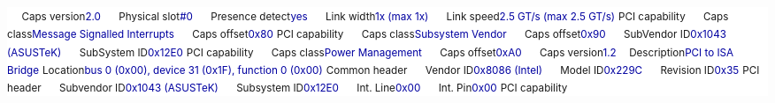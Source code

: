 <tr valign="top" bgcolor="#FFFFFF"><td width="300"><small>&nbsp;&nbsp;&nbsp;&nbsp;	Caps version</small></td><td valign="center"><small><font color="#0000A0">2.0</font></small></td></tr>
<tr valign="top" bgcolor="#FFFFFF"><td width="300"><small>&nbsp;&nbsp;&nbsp;&nbsp;	Physical slot</small></td><td valign="center"><small><font color="#0000A0">#0</font></small></td></tr>
<tr valign="top" bgcolor="#FFFFFF"><td width="300"><small>&nbsp;&nbsp;&nbsp;&nbsp;	Presence detect</small></td><td valign="center"><small><font color="#0000A0">yes</font></small></td></tr>
<tr valign="top" bgcolor="#FFFFFF"><td width="300"><small>&nbsp;&nbsp;&nbsp;&nbsp;	Link width</small></td><td valign="center"><small><font color="#0000A0">1x (max 1x)</font></small></td></tr>
<tr valign="top" bgcolor="#FFFFFF"><td width="300"><small>&nbsp;&nbsp;&nbsp;&nbsp;	Link speed</small></td><td valign="center"><small><font color="#0000A0">2.5 GT/s (max 2.5 GT/s)</font></small></td></tr>
<tr valign="top" bgcolor="#FFFFFF"><td width="300"><small>PCI capability</small></td><td valign="center"><small><font color="#0000A0"></font></small></td></tr>
<tr valign="top" bgcolor="#FFFFFF"><td width="300"><small>&nbsp;&nbsp;&nbsp;&nbsp;	Caps class</small></td><td valign="center"><small><font color="#0000A0">Message Signalled Interrupts</font></small></td></tr>
<tr valign="top" bgcolor="#FFFFFF"><td width="300"><small>&nbsp;&nbsp;&nbsp;&nbsp;	Caps offset</small></td><td valign="center"><small><font color="#0000A0">0x80</font></small></td></tr>
<tr valign="top" bgcolor="#FFFFFF"><td width="300"><small>PCI capability</small></td><td valign="center"><small><font color="#0000A0"></font></small></td></tr>
<tr valign="top" bgcolor="#FFFFFF"><td width="300"><small>&nbsp;&nbsp;&nbsp;&nbsp;	Caps class</small></td><td valign="center"><small><font color="#0000A0">Subsystem Vendor</font></small></td></tr>
<tr valign="top" bgcolor="#FFFFFF"><td width="300"><small>&nbsp;&nbsp;&nbsp;&nbsp;	Caps offset</small></td><td valign="center"><small><font color="#0000A0">0x90</font></small></td></tr>
<tr valign="top" bgcolor="#FFFFFF"><td width="300"><small>&nbsp;&nbsp;&nbsp;&nbsp;	SubVendor ID</small></td><td valign="center"><small><font color="#0000A0">0x1043 (ASUSTeK)</font></small></td></tr>
<tr valign="top" bgcolor="#FFFFFF"><td width="300"><small>&nbsp;&nbsp;&nbsp;&nbsp;	SubSystem ID</small></td><td valign="center"><small><font color="#0000A0">0x12E0</font></small></td></tr>
<tr valign="top" bgcolor="#FFFFFF"><td width="300"><small>PCI capability</small></td><td valign="center"><small><font color="#0000A0"></font></small></td></tr>
<tr valign="top" bgcolor="#FFFFFF"><td width="300"><small>&nbsp;&nbsp;&nbsp;&nbsp;	Caps class</small></td><td valign="center"><small><font color="#0000A0">Power Management</font></small></td></tr>
<tr valign="top" bgcolor="#FFFFFF"><td width="300"><small>&nbsp;&nbsp;&nbsp;&nbsp;	Caps offset</small></td><td valign="center"><small><font color="#0000A0">0xA0</font></small></td></tr>
<tr valign="top" bgcolor="#FFFFFF"><td width="300"><small>&nbsp;&nbsp;&nbsp;&nbsp;	Caps version</small></td><td valign="center"><small><font color="#0000A0">1.2</font></small></td></tr>
<tr valign="top" bgcolor="#FFFFFF"><td width="300"><small>&nbsp;</small></td><td valign="center"><small><font color="#0000A0">&nbsp;</font></small></td></tr>
<tr valign="top" bgcolor="#FFFFFF"><td width="300"><small>Description</small></td><td valign="center"><small><font color="#0000A0">PCI to ISA Bridge</font></small></td></tr>
<tr valign="top" bgcolor="#FFFFFF"><td width="300"><small>Location</small></td><td valign="center"><small><font color="#0000A0">bus 0 (0x00), device 31 (0x1F), function 0 (0x00)</font></small></td></tr>
<tr valign="top" bgcolor="#FFFFFF"><td width="300"><small>Common header</small></td><td valign="center"><small><font color="#0000A0"></font></small></td></tr>
<tr valign="top" bgcolor="#FFFFFF"><td width="300"><small>&nbsp;&nbsp;&nbsp;&nbsp;	Vendor ID</small></td><td valign="center"><small><font color="#0000A0">0x8086 (Intel)</font></small></td></tr>
<tr valign="top" bgcolor="#FFFFFF"><td width="300"><small>&nbsp;&nbsp;&nbsp;&nbsp;	Model ID</small></td><td valign="center"><small><font color="#0000A0">0x229C</font></small></td></tr>
<tr valign="top" bgcolor="#FFFFFF"><td width="300"><small>&nbsp;&nbsp;&nbsp;&nbsp;	Revision ID</small></td><td valign="center"><small><font color="#0000A0">0x35</font></small></td></tr>
<tr valign="top" bgcolor="#FFFFFF"><td width="300"><small>PCI header</small></td><td valign="center"><small><font color="#0000A0"></font></small></td></tr>
<tr valign="top" bgcolor="#FFFFFF"><td width="300"><small>&nbsp;&nbsp;&nbsp;&nbsp;	Subvendor ID</small></td><td valign="center"><small><font color="#0000A0">0x1043 (ASUSTeK)</font></small></td></tr>
<tr valign="top" bgcolor="#FFFFFF"><td width="300"><small>&nbsp;&nbsp;&nbsp;&nbsp;	Subsystem ID</small></td><td valign="center"><small><font color="#0000A0">0x12E0</font></small></td></tr>
<tr valign="top" bgcolor="#FFFFFF"><td width="300"><small>&nbsp;&nbsp;&nbsp;&nbsp;	Int. Line</small></td><td valign="center"><small><font color="#0000A0">0x00</font></small></td></tr>
<tr valign="top" bgcolor="#FFFFFF"><td width="300"><small>&nbsp;&nbsp;&nbsp;&nbsp;	Int. Pin</small></td><td valign="center"><small><font color="#0000A0">0x00</font></small></td></tr>
<tr valign="top" bgcolor="#FFFFFF"><td width="300"><small>PCI capability</small></td><td valign="center"><small><font color="#0000A0"></font></small></td></tr>